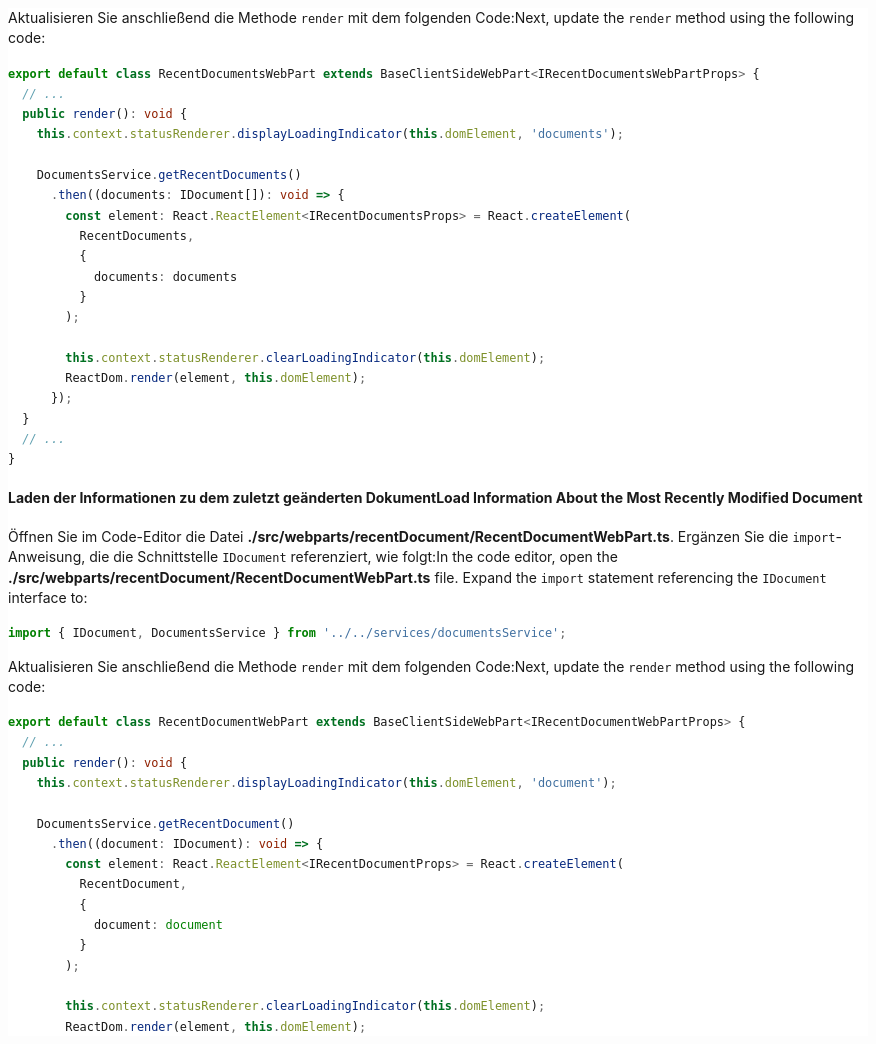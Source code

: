 <span data-ttu-id="4a1b8-251">Aktualisieren Sie anschließend die Methode `render` mit dem folgenden Code:</span><span class="sxs-lookup"><span data-stu-id="4a1b8-251">Next, update the `render` method using the following code:</span></span>

```ts
export default class RecentDocumentsWebPart extends BaseClientSideWebPart<IRecentDocumentsWebPartProps> {
  // ...
  public render(): void {
    this.context.statusRenderer.displayLoadingIndicator(this.domElement, 'documents');

    DocumentsService.getRecentDocuments()
      .then((documents: IDocument[]): void => {
        const element: React.ReactElement<IRecentDocumentsProps> = React.createElement(
          RecentDocuments,
          {
            documents: documents
          }
        );

        this.context.statusRenderer.clearLoadingIndicator(this.domElement);
        ReactDom.render(element, this.domElement);
      });
  }
  // ...
}
```

#### <a name="load-information-about-the-most-recently-modified-document"></a><span data-ttu-id="4a1b8-252">Laden der Informationen zu dem zuletzt geänderten Dokument</span><span class="sxs-lookup"><span data-stu-id="4a1b8-252">Load Information About the Most Recently Modified Document</span></span>

<span data-ttu-id="4a1b8-p126">Öffnen Sie im Code-Editor die Datei **./src/webparts/recentDocument/RecentDocumentWebPart.ts**. Ergänzen Sie die `import`-Anweisung, die die Schnittstelle `IDocument` referenziert, wie folgt:</span><span class="sxs-lookup"><span data-stu-id="4a1b8-p126">In the code editor, open the **./src/webparts/recentDocument/RecentDocumentWebPart.ts** file. Expand the `import` statement referencing the `IDocument` interface to:</span></span>

```ts
import { IDocument, DocumentsService } from '../../services/documentsService';
```

<span data-ttu-id="4a1b8-255">Aktualisieren Sie anschließend die Methode `render` mit dem folgenden Code:</span><span class="sxs-lookup"><span data-stu-id="4a1b8-255">Next, update the `render` method using the following code:</span></span>

```ts
export default class RecentDocumentWebPart extends BaseClientSideWebPart<IRecentDocumentWebPartProps> {
  // ...
  public render(): void {
    this.context.statusRenderer.displayLoadingIndicator(this.domElement, 'document');

    DocumentsService.getRecentDocument()
      .then((document: IDocument): void => {
        const element: React.ReactElement<IRecentDocumentProps> = React.createElement(
          RecentDocument,
          {
            document: document
          }
        );

        this.context.statusRenderer.clearLoadingIndicator(this.domElement);
        ReactDom.render(element, this.domElement);
```